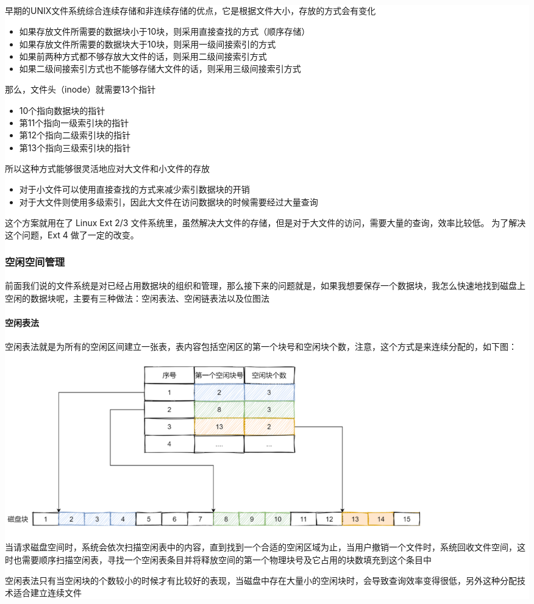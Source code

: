 早期的UNIX文件系统综合连续存储和非连续存储的优点，它是根据文件大小，存放的方式会有变化

- 如果存放文件所需要的数据块小于10块，则采用直接查找的方式（顺序存储）
- 如果存放文件所需要的数据块大于10块，则采用一级间接索引的方式
- 如果前两种方式都不够存放大文件的话，则采用二级间接索引方式 
- 如果二级间接索引方式也不能够存储大文件的话，则采用三级间接索引方式

那么，文件头（inode）就需要13个指针 

- 10个指向数据块的指针 
- 第11个指向一级索引块的指针 
- 第12个指向二级索引块的指针 
- 第13个指向三级索引块的指针 

所以这种方式能够很灵活地应对大文件和小文件的存放 

- 对于小文件可以使用直接查找的方式来减少索引数据块的开销 
- 对于大文件则使用多级索引，因此大文件在访问数据块的时候需要经过大量查询 

这个方案就用在了 Linux Ext 2/3 文件系统里，虽然解决大文件的存储，但是对于大文件的访问，需要大量的查询，效率比较低。 为了解决这个问题，Ext 4 做了一定的改变。



### 空闲空间管理

前面我们说的文件系统是对已经占用数据块的组织和管理，那么接下来的问题就是，如果我想要保存一个数据块，我怎么快速地找到磁盘上空闲的数据块呢，主要有三种做法：空闲表法、空闲链表法以及位图法



#### 空闲表法

空闲表法就是为所有的空闲区间建立一张表，表内容包括空闲区的第一个块号和空闲块个数，注意，这个方式是来连续分配的，如下图：

<img src="../../image/OperationSystem/image-20211130142844341.png" alt="image-20211130142844341" style="zoom:67%;" />

当请求磁盘空间时，系统会依次扫描空闲表中的内容，直到找到一个合适的空闲区域为止，当用户撤销一个文件时，系统回收文件空间，这时也需要顺序扫描空闲表，寻找一个空闲表条目并将释放空间的第一个物理块号及它占用的块数填充到这个条目中

空闲表法只有当空闲块的个数较小的时候才有比较好的表现，当磁盘中存在大量小的空闲块时，会导致查询效率变得很低，另外这种分配技术适合建立连续文件

